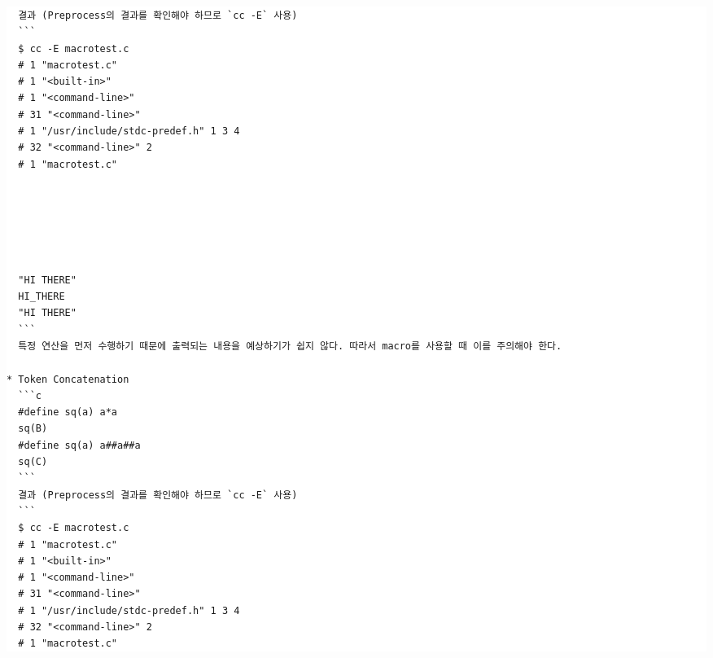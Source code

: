       결과 (Preprocess의 결과를 확인해야 하므로 `cc -E` 사용)
      ```
      $ cc -E macrotest.c
      # 1 "macrotest.c"
      # 1 "<built-in>"
      # 1 "<command-line>"
      # 31 "<command-line>"
      # 1 "/usr/include/stdc-predef.h" 1 3 4
      # 32 "<command-line>" 2
      # 1 "macrotest.c"






      "HI THERE"
      HI_THERE
      "HI THERE"
      ```
      특정 연산을 먼저 수행하기 때문에 출력되는 내용을 예상하기가 쉽지 않다. 따라서 macro를 사용할 때 이를 주의해야 한다.
    
    * Token Concatenation
      ```c
      #define sq(a) a*a
      sq(B)
      #define sq(a) a##a##a
      sq(C)
      ```
      결과 (Preprocess의 결과를 확인해야 하므로 `cc -E` 사용)
      ```
      $ cc -E macrotest.c
      # 1 "macrotest.c"
      # 1 "<built-in>"
      # 1 "<command-line>"
      # 31 "<command-line>"
      # 1 "/usr/include/stdc-predef.h" 1 3 4
      # 32 "<command-line>" 2
      # 1 "macrotest.c"
